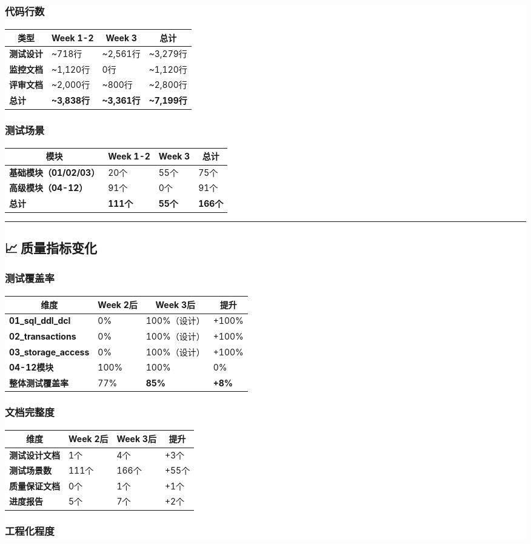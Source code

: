 ### 代码行数

| 类型 | Week 1-2 | Week 3 | 总计 |
|------|---------|--------|------|
| **测试设计** | ~718行 | ~2,561行 | ~3,279行 |
| **监控文档** | ~1,120行 | 0行 | ~1,120行 |
| **评审文档** | ~2,000行 | ~800行 | ~2,800行 |
| **总计** | **~3,838行** | **~3,361行** | **~7,199行** |

### 测试场景

| 模块 | Week 1-2 | Week 3 | 总计 |
|------|---------|--------|------|
| **基础模块（01/02/03）** | 20个 | 55个 | 75个 |
| **高级模块（04-12）** | 91个 | 0个 | 91个 |
| **总计** | **111个** | **55个** | **166个** |

---

## 📈 质量指标变化

### 测试覆盖率

| 维度 | Week 2后 | Week 3后 | 提升 |
|------|---------|---------|------|
| **01_sql_ddl_dcl** | 0% | 100%（设计） | +100% |
| **02_transactions** | 0% | 100%（设计） | +100% |
| **03_storage_access** | 0% | 100%（设计） | +100% |
| **04-12模块** | 100% | 100% | 0% |
| **整体测试覆盖率** | 77% | **85%** | **+8%** |

### 文档完整度

| 维度 | Week 2后 | Week 3后 | 提升 |
|------|---------|---------|------|
| **测试设计文档** | 1个 | 4个 | +3个 |
| **测试场景数** | 111个 | 166个 | +55个 |
| **质量保证文档** | 0个 | 1个 | +1个 |
| **进度报告** | 5个 | 7个 | +2个 |

### 工程化程度
